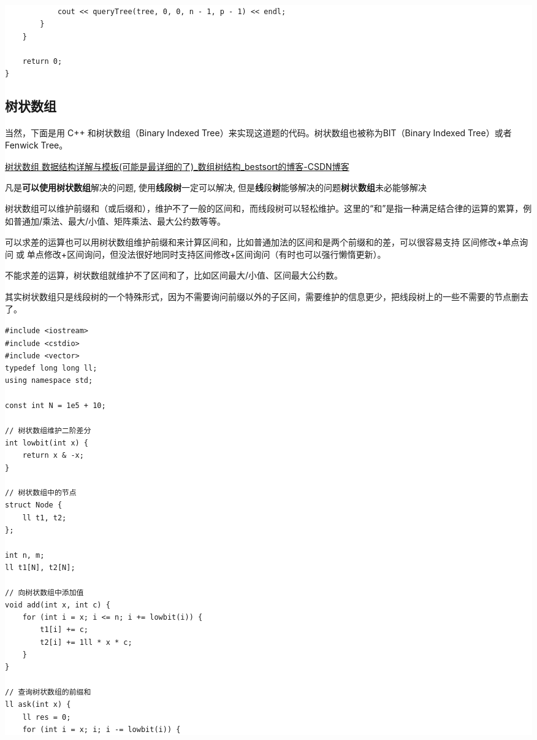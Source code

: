 ```
            cout << queryTree(tree, 0, 0, n - 1, p - 1) << endl;
        }
    }

    return 0;
}
```

## 树状数组

当然，下面是用 C++ 和树状数组（Binary Indexed Tree）来实现这道题的代码。树状数组也被称为BIT（Binary Indexed Tree）或者Fenwick Tree。

[树状数组 数据结构详解与模板(可能是最详细的了)_数组树结构_bestsort的博客-CSDN博客](https://blog.csdn.net/bestsort/article/details/80796531#:~:text=%E6%A0%91%E7%8A%B6%E6%95%B0%E7%BB%84%E7%9A%84%E4%BD%9C%E7%94%A8%E8%A2%AB%E7%BA%BF%E6%AE%B5%E6%A0%91%E5%AE%8C%E5%85%A8%E6%B6%B5%E7%9B%96%2C%20%E5%87%A1%E6%98%AF%E5%8F%AF%E4%BB%A5%E4%BD%BF%E7%94%A8%E6%A0%91%E7%8A%B6%E6%95%B0%E7%BB%84%E8%A7%A3%E5%86%B3%E7%9A%84%E9%97%AE%E9%A2%98%2C,%E4%BD%BF%E7%94%A8%E7%BA%BF%E6%AE%B5%E6%A0%91%E4%B8%80%E5%AE%9A%E5%8F%AF%E4%BB%A5%E8%A7%A3%E5%86%B3%2C%20%E4%BD%86%E6%98%AF%E7%BA%BF%E6%AE%B5%E6%A0%91%E8%83%BD%E5%A4%9F%E8%A7%A3%E5%86%B3%E7%9A%84%E9%97%AE%E9%A2%98%E6%A0%91%E7%8A%B6%E6%95%B0%E7%BB%84%E6%9C%AA%E5%BF%85%E8%83%BD%E5%A4%9F%E8%A7%A3%E5%86%B3.%203.)

凡是**可以使用树状数组**解决的问题, 使用**线段树**一定可以解决, 但是**线**段**树**能够解决的问题**树**状**数组**未必能够解决

树状数组可以维护前缀和（或后缀和），维护不了一般的区间和，而线段树可以轻松维护。这里的“和”是指一种满足结合律的运算的累算，例如普通加/乘法、最大/小值、矩阵乘法、最大公约数等等。

可以求差的运算也可以用树状数组维护前缀和来计算区间和，比如普通加法的区间和是两个前缀和的差，可以很容易支持 区间修改+单点询问 或 单点修改+区间询问，但没法很好地同时支持区间修改+区间询问（有时也可以强行懒惰更新）。

不能求差的运算，树状数组就维护不了区间和了，比如区间最大/小值、区间最大公约数。

其实树状数组只是线段树的一个特殊形式，因为不需要询问前缀以外的子区间，需要维护的信息更少，把线段树上的一些不需要的节点删去了。

```
#include <iostream>
#include <cstdio>
#include <vector>
typedef long long ll;
using namespace std;

const int N = 1e5 + 10;

// 树状数组维护二阶差分
int lowbit(int x) {
    return x & -x;
}

// 树状数组中的节点
struct Node {
    ll t1, t2;
};

int n, m;
ll t1[N], t2[N];

// 向树状数组中添加值
void add(int x, int c) {
    for (int i = x; i <= n; i += lowbit(i)) {
        t1[i] += c;
        t2[i] += 1ll * x * c;
    }
}

// 查询树状数组的前缀和
ll ask(int x) {
    ll res = 0;
    for (int i = x; i; i -= lowbit(i)) {
```